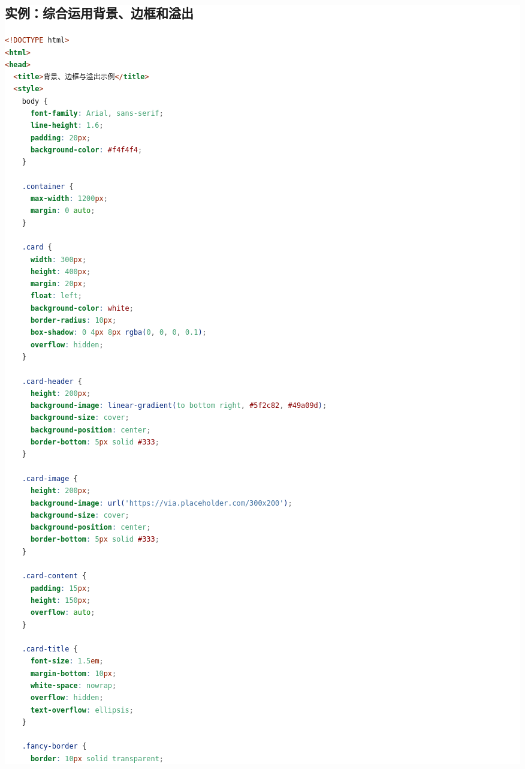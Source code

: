 ## 实例：综合运用背景、边框和溢出

```html
<!DOCTYPE html>
<html>
<head>
  <title>背景、边框与溢出示例</title>
  <style>
    body {
      font-family: Arial, sans-serif;
      line-height: 1.6;
      padding: 20px;
      background-color: #f4f4f4;
    }
    
    .container {
      max-width: 1200px;
      margin: 0 auto;
    }
    
    .card {
      width: 300px;
      height: 400px;
      margin: 20px;
      float: left;
      background-color: white;
      border-radius: 10px;
      box-shadow: 0 4px 8px rgba(0, 0, 0, 0.1);
      overflow: hidden;
    }
    
    .card-header {
      height: 200px;
      background-image: linear-gradient(to bottom right, #5f2c82, #49a09d);
      background-size: cover;
      background-position: center;
      border-bottom: 5px solid #333;
    }
    
    .card-image {
      height: 200px;
      background-image: url('https://via.placeholder.com/300x200');
      background-size: cover;
      background-position: center;
      border-bottom: 5px solid #333;
    }
    
    .card-content {
      padding: 15px;
      height: 150px;
      overflow: auto;
    }
    
    .card-title {
      font-size: 1.5em;
      margin-bottom: 10px;
      white-space: nowrap;
      overflow: hidden;
      text-overflow: ellipsis;
    }
    
    .fancy-border {
      border: 10px solid transparent;
```